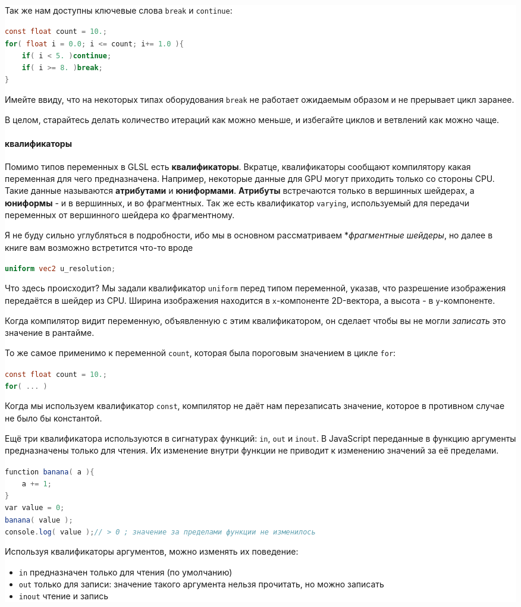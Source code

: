 Так же нам доступны ключевые слова ```break``` и ```continue```:
```glsl
const float count = 10.;
for( float i = 0.0; i <= count; i+= 1.0 ){
    if( i < 5. )continue;
    if( i >= 8. )break;
}
```
Имейте ввиду, что на некоторых типах оборудования ```break``` не работает ожидаемым образом и не прерывает цикл заранее.

В целом, старайтесь делать количество итераций как можно меньше, и избегайте циклов и ветвлений как можно чаще.

#### квалификаторы

Помимо типов переменных в GLSL есть **квалификаторы**. Вкратце, квалификаторы сообщают компилятору какая переменная для чего предназначена. Например, некоторые данные для GPU могут приходить только со стороны CPU. Такие данные называются **атрибутами** и **юниформами**. **Атрибуты** встречаются только в вершинных шейдерах, а **юниформы** - и в вершинных, и во фрагментных. Так же есть квалификатор ```varying```, используемый для передачи переменных от вершинного шейдера ко фрагментному.

Я не буду сильно углубляться в подробности, ибо мы в основном рассматриваем **фрагментные шейдеры*, но далее в книге вам возможно встретится что-то вроде
```glsl
uniform vec2 u_resolution;
```
Что здесь происходит? Мы задали квалификатор ```uniform``` перед типом переменной, указав, что разрешение изображения передаётся в шейдер из CPU. Ширина изображения находится в `x`-компоненте 2D-вектора, а высота - в `y`-компоненте.

Когда компилятор видит переменную, объявленную с этим квалификатором, он сделает чтобы вы не могли *записать* это значение в рантайме.

То же самое применимо к переменной ```count```, которая была пороговым значением в цикле ```for```:
```glsl
const float count = 10.;
for( ... )
```
Когда мы используем квалификатор ```const```, компилятор не даёт нам перезаписать значение, которое в противном случае не было бы константой.

Ещё три квалификатора используются в сигнатурах функций: ```in```, ```out``` и ```inout```. В JavaScript переданные в функцию аргументы предназначены только для чтения. Их изменение внутри функции не приводит к изменению значений за её пределами.
```glsl
function banana( a ){
    a += 1;
}
var value = 0;
banana( value );
console.log( value );// > 0 ; значение за пределами функции не изменилось
```

Используя квалификаторы аргументов, можно изменять их поведение:
  * ```in``` предназначен только для чтения (по умолчанию)
  * ```out```  только для записи: значение такого аргумента нельзя прочитать, но можно записать
  * ```inout```  чтение и запись
